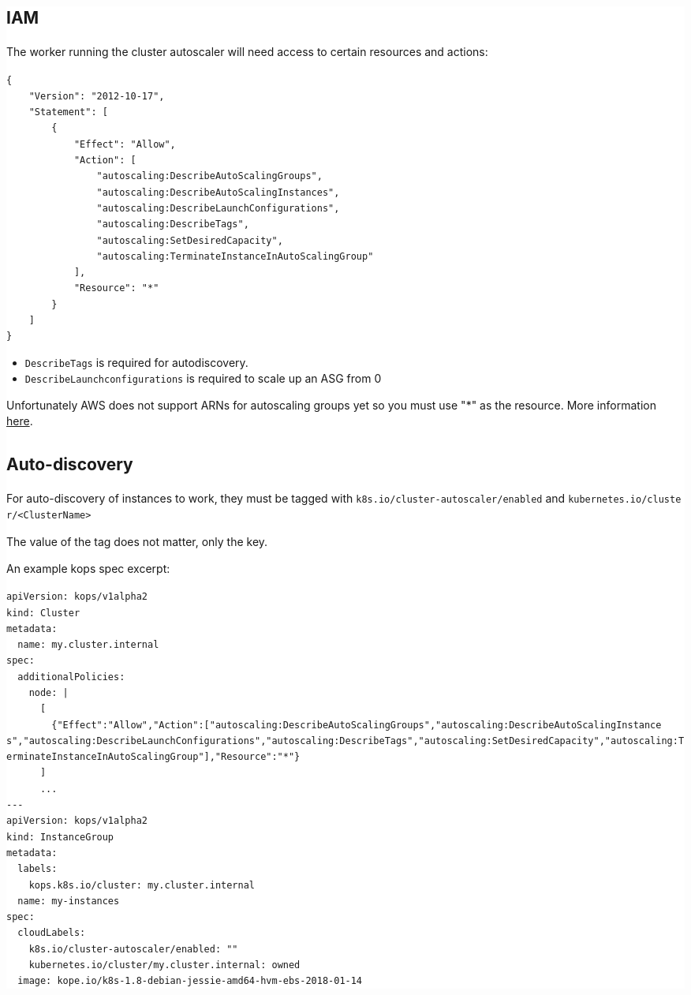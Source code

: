 ## IAM

The worker running the cluster autoscaler will need access to certain resources and actions:

```
{
    "Version": "2012-10-17",
    "Statement": [
        {
            "Effect": "Allow",
            "Action": [
                "autoscaling:DescribeAutoScalingGroups",
                "autoscaling:DescribeAutoScalingInstances",
                "autoscaling:DescribeLaunchConfigurations",
                "autoscaling:DescribeTags",
                "autoscaling:SetDesiredCapacity",
                "autoscaling:TerminateInstanceInAutoScalingGroup"
            ],
            "Resource": "*"
        }
    ]
}
```

- `DescribeTags` is required for autodiscovery.
- `DescribeLaunchconfigurations` is required to scale up an ASG from 0

Unfortunately AWS does not support ARNs for autoscaling groups yet so you must use "\*" as the resource. More information [here](http://docs.aws.amazon.com/autoscaling/latest/userguide/IAM.html#UsingWithAutoScaling_Actions).

## Auto-discovery

For auto-discovery of instances to work, they must be tagged with
`k8s.io/cluster-autoscaler/enabled` and `kubernetes.io/cluster/<ClusterName>`

The value of the tag does not matter, only the key.

An example kops spec excerpt:

```
apiVersion: kops/v1alpha2
kind: Cluster
metadata:
  name: my.cluster.internal
spec:
  additionalPolicies:
    node: |
      [
        {"Effect":"Allow","Action":["autoscaling:DescribeAutoScalingGroups","autoscaling:DescribeAutoScalingInstances","autoscaling:DescribeLaunchConfigurations","autoscaling:DescribeTags","autoscaling:SetDesiredCapacity","autoscaling:TerminateInstanceInAutoScalingGroup"],"Resource":"*"}
      ]
      ...
---
apiVersion: kops/v1alpha2
kind: InstanceGroup
metadata:
  labels:
    kops.k8s.io/cluster: my.cluster.internal
  name: my-instances
spec:
  cloudLabels:
    k8s.io/cluster-autoscaler/enabled: ""
    kubernetes.io/cluster/my.cluster.internal: owned
  image: kope.io/k8s-1.8-debian-jessie-amd64-hvm-ebs-2018-01-14
```